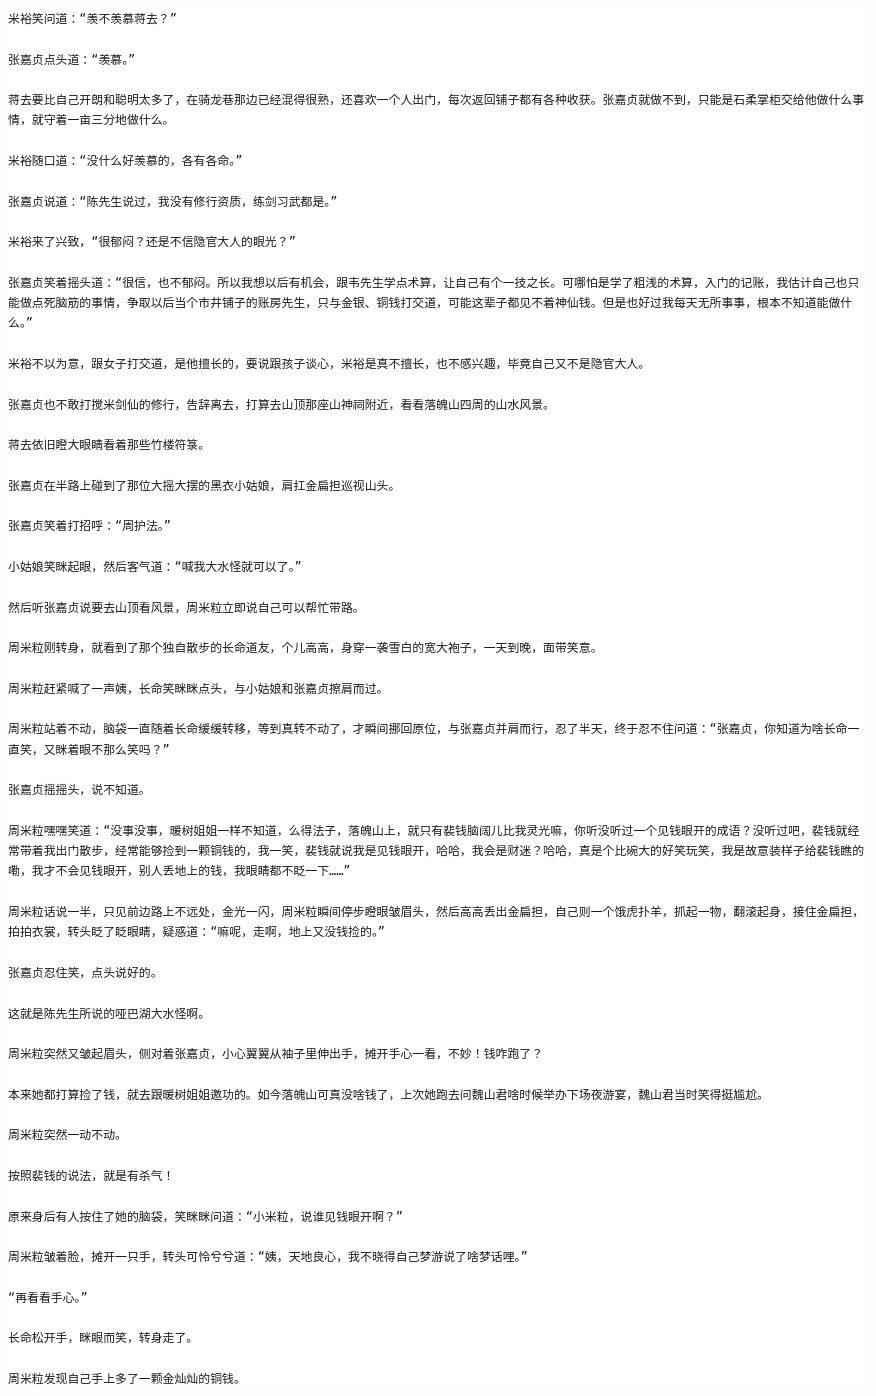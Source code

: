     米裕笑问道：“羡不羡慕蒋去？”

    张嘉贞点头道：“羡慕。”

    蒋去要比自己开朗和聪明太多了，在骑龙巷那边已经混得很熟，还喜欢一个人出门，每次返回铺子都有各种收获。张嘉贞就做不到，只能是石柔掌柜交给他做什么事情，就守着一亩三分地做什么。

    米裕随口道：“没什么好羡慕的，各有各命。”

    张嘉贞说道：“陈先生说过，我没有修行资质，练剑习武都是。”

    米裕来了兴致，“很郁闷？还是不信隐官大人的眼光？”

    张嘉贞笑着摇头道：“很信，也不郁闷。所以我想以后有机会，跟韦先生学点术算，让自己有个一技之长。可哪怕是学了粗浅的术算，入门的记账，我估计自己也只能做点死脑筋的事情，争取以后当个市井铺子的账房先生，只与金银、铜钱打交道，可能这辈子都见不着神仙钱。但是也好过我每天无所事事，根本不知道能做什么。”

    米裕不以为意，跟女子打交道，是他擅长的，要说跟孩子谈心，米裕是真不擅长，也不感兴趣，毕竟自己又不是隐官大人。

    张嘉贞也不敢打搅米剑仙的修行，告辞离去，打算去山顶那座山神祠附近，看看落魄山四周的山水风景。

    蒋去依旧瞪大眼睛看着那些竹楼符箓。

    张嘉贞在半路上碰到了那位大摇大摆的黑衣小姑娘，肩扛金扁担巡视山头。

    张嘉贞笑着打招呼：“周护法。”

    小姑娘笑眯起眼，然后客气道：“喊我大水怪就可以了。”

    然后听张嘉贞说要去山顶看风景，周米粒立即说自己可以帮忙带路。

    周米粒刚转身，就看到了那个独自散步的长命道友，个儿高高，身穿一袭雪白的宽大袍子，一天到晚，面带笑意。

    周米粒赶紧喊了一声姨，长命笑眯眯点头，与小姑娘和张嘉贞擦肩而过。

    周米粒站着不动，脑袋一直随着长命缓缓转移，等到真转不动了，才瞬间挪回原位，与张嘉贞并肩而行，忍了半天，终于忍不住问道：“张嘉贞，你知道为啥长命一直笑，又眯着眼不那么笑吗？”

    张嘉贞摇摇头，说不知道。

    周米粒嘿嘿笑道：“没事没事，暖树姐姐一样不知道，么得法子，落魄山上，就只有裴钱脑阔儿比我灵光嘛，你听没听过一个见钱眼开的成语？没听过吧，裴钱就经常带着我出门散步，经常能够捡到一颗铜钱的，我一笑，裴钱就说我是见钱眼开，哈哈，我会是财迷？哈哈，真是个比碗大的好笑玩笑，我是故意装样子给裴钱瞧的嘞，我才不会见钱眼开，别人丢地上的钱，我眼睛都不眨一下……”

    周米粒话说一半，只见前边路上不远处，金光一闪，周米粒瞬间停步瞪眼皱眉头，然后高高丢出金扁担，自己则一个饿虎扑羊，抓起一物，翻滚起身，接住金扁担，拍拍衣裳，转头眨了眨眼睛，疑惑道：“嘛呢，走啊，地上又没钱捡的。”

    张嘉贞忍住笑，点头说好的。

    这就是陈先生所说的哑巴湖大水怪啊。

    周米粒突然又皱起眉头，侧对着张嘉贞，小心翼翼从袖子里伸出手，摊开手心一看，不妙！钱咋跑了？

    本来她都打算捡了钱，就去跟暖树姐姐邀功的。如今落魄山可真没啥钱了，上次她跑去问魏山君啥时候举办下场夜游宴，魏山君当时笑得挺尴尬。

    周米粒突然一动不动。

    按照裴钱的说法，就是有杀气！

    原来身后有人按住了她的脑袋，笑眯眯问道：“小米粒，说谁见钱眼开啊？”

    周米粒皱着脸，摊开一只手，转头可怜兮兮道：“姨，天地良心，我不晓得自己梦游说了啥梦话哩。”

    “再看看手心。”

    长命松开手，眯眼而笑，转身走了。

    周米粒发现自己手上多了一颗金灿灿的铜钱。
